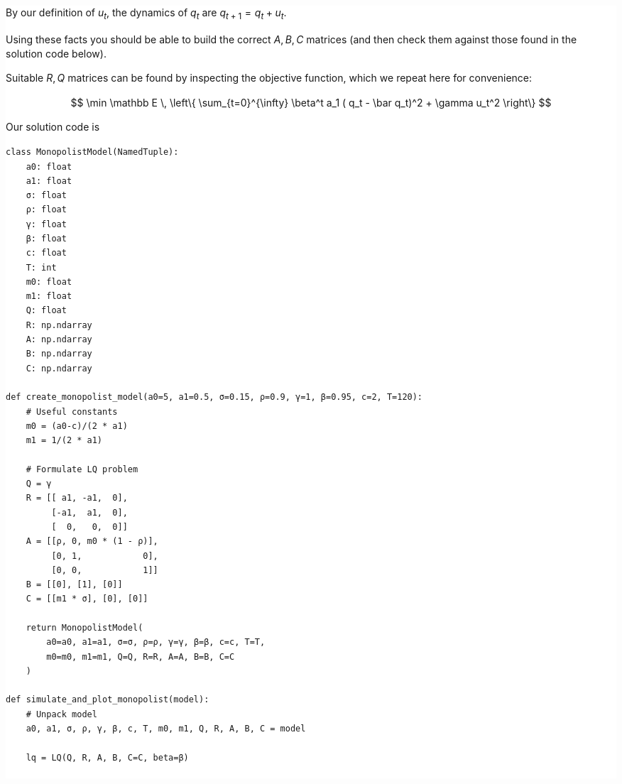 By our definition of $u_t$, the dynamics of $q_t$ are
$q_{t+1} = q_t + u_t$.

Using these facts you should be able to build the correct
$A, B, C$ matrices (and then check them against those found in the
solution code below).

Suitable $R, Q$ matrices can be found by inspecting the objective
function, which we repeat here for convenience:

$$
\min
\mathbb E \,
\left\{
    \sum_{t=0}^{\infty} \beta^t
    a_1 ( q_t - \bar q_t)^2 + \gamma u_t^2
\right\}
$$

Our solution code is

```{code-cell} python3
class MonopolistModel(NamedTuple):
    a0: float
    a1: float
    σ: float
    ρ: float
    γ: float
    β: float
    c: float
    T: int
    m0: float
    m1: float
    Q: float
    R: np.ndarray
    A: np.ndarray
    B: np.ndarray
    C: np.ndarray

def create_monopolist_model(a0=5, a1=0.5, σ=0.15, ρ=0.9, γ=1, β=0.95, c=2, T=120):
    # Useful constants
    m0 = (a0-c)/(2 * a1)
    m1 = 1/(2 * a1)
    
    # Formulate LQ problem
    Q = γ
    R = [[ a1, -a1,  0],
         [-a1,  a1,  0],
         [  0,   0,  0]]
    A = [[ρ, 0, m0 * (1 - ρ)],
         [0, 1,            0],
         [0, 0,            1]]
    B = [[0], [1], [0]]
    C = [[m1 * σ], [0], [0]]
    
    return MonopolistModel(
        a0=a0, a1=a1, σ=σ, ρ=ρ, γ=γ, β=β, c=c, T=T,
        m0=m0, m1=m1, Q=Q, R=R, A=A, B=B, C=C
    )

def simulate_and_plot_monopolist(model):
    # Unpack model
    a0, a1, σ, ρ, γ, β, c, T, m0, m1, Q, R, A, B, C = model
    
    lq = LQ(Q, R, A, B, C=C, beta=β)
    
```